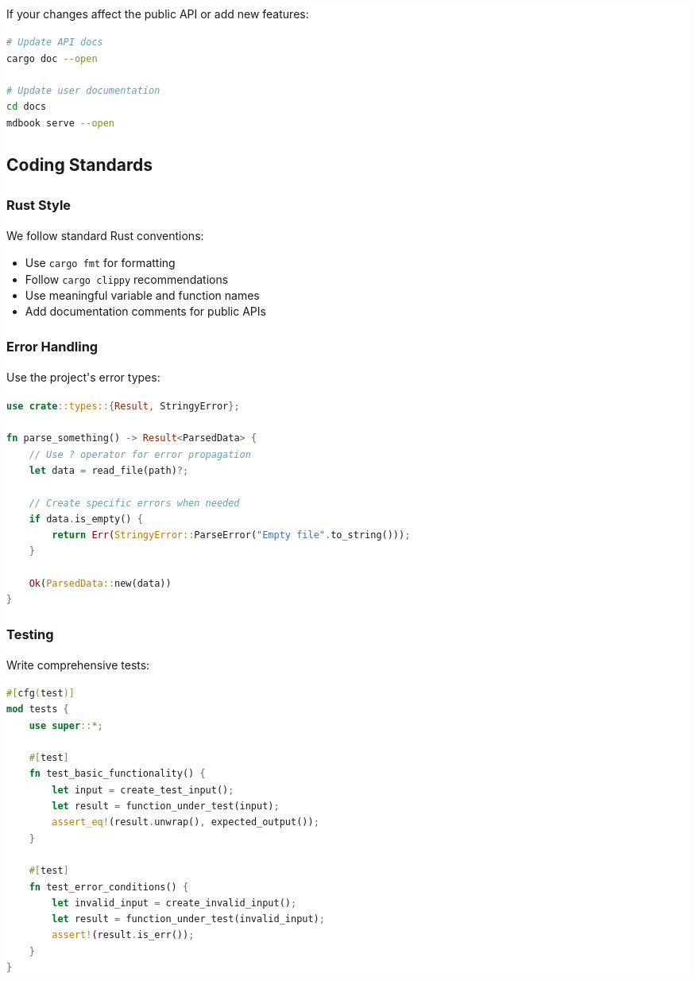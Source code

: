If your changes affect the public API or add new features:

```bash
# Update API docs
cargo doc --open

# Update user documentation
cd docs
mdbook serve --open
```

## Coding Standards

### Rust Style

We follow standard Rust conventions:

- Use `cargo fmt` for formatting
- Follow `cargo clippy` recommendations
- Use meaningful variable and function names
- Add documentation comments for public APIs

### Error Handling

Use the project's error types:

```rust
use crate::types::{Result, StringyError};

fn parse_something() -> Result<ParsedData> {
    // Use ? operator for error propagation
    let data = read_file(path)?;

    // Create specific errors when needed
    if data.is_empty() {
        return Err(StringyError::ParseError("Empty file".to_string()));
    }

    Ok(ParsedData::new(data))
}
```

### Testing

Write comprehensive tests:

```rust
#[cfg(test)]
mod tests {
    use super::*;

    #[test]
    fn test_basic_functionality() {
        let input = create_test_input();
        let result = function_under_test(input);
        assert_eq!(result.unwrap(), expected_output());
    }

    #[test]
    fn test_error_conditions() {
        let invalid_input = create_invalid_input();
        let result = function_under_test(invalid_input);
        assert!(result.is_err());
    }
}
```

